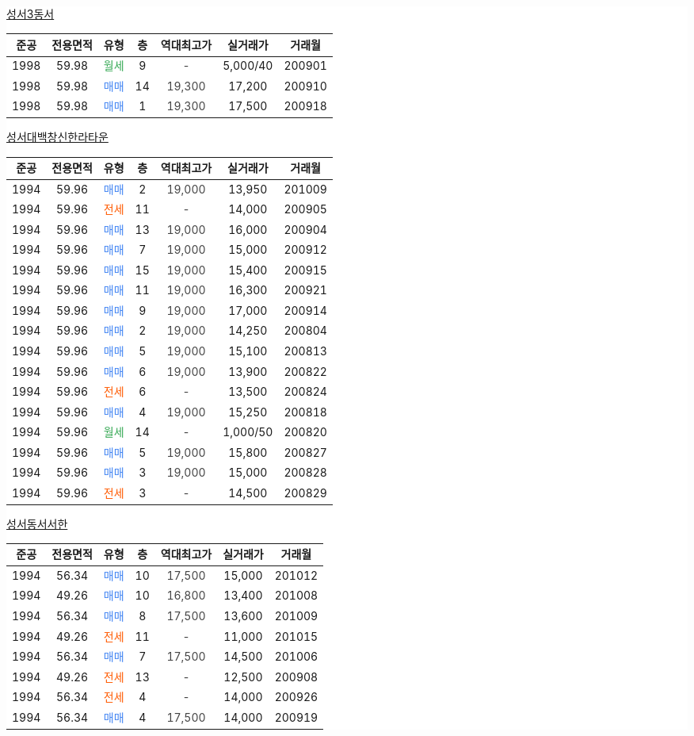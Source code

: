 [성서3동서](https://search.naver.com/search.naver?query=%EB%8C%80%EA%B5%AC%EA%B4%91%EC%97%AD%EC%8B%9C+%EB%8B%AC%EC%84%9C%EA%B5%AC+%EC%9D%B4%EA%B3%A1%EB%8F%99+%EC%84%B1%EC%84%9C3%EB%8F%99%EC%84%9C)

|준공|전용면적|유형|층|역대최고가|실거래가|거래월|
|:---:|:---:|:---:|:---:|:---:|:---:|:---:|
|1998|59.98|<span style="color:#34a853">월세</span>|9|<span style="color:#444444">-</span>|5,000/40|200901|
|1998|59.98|<span style="color:#4285f3">매매</span>|14|<span style="color:#444444">19,300</span>|17,200|200910|
|1998|59.98|<span style="color:#4285f3">매매</span>|1|<span style="color:#444444">19,300</span>|17,500|200918|

[성서대백창신한라타운](https://search.naver.com/search.naver?query=%EB%8C%80%EA%B5%AC%EA%B4%91%EC%97%AD%EC%8B%9C+%EB%8B%AC%EC%84%9C%EA%B5%AC+%EC%9D%B4%EA%B3%A1%EB%8F%99+%EC%84%B1%EC%84%9C%EB%8C%80%EB%B0%B1%EC%B0%BD%EC%8B%A0%ED%95%9C%EB%9D%BC%ED%83%80%EC%9A%B4)

|준공|전용면적|유형|층|역대최고가|실거래가|거래월|
|:---:|:---:|:---:|:---:|:---:|:---:|:---:|
|1994|59.96|<span style="color:#4285f3">매매</span>|2|<span style="color:#444444">19,000</span>|13,950|201009|
|1994|59.96|<span style="color:#ff5a00">전세</span>|11|<span style="color:#444444">-</span>|14,000|200905|
|1994|59.96|<span style="color:#4285f3">매매</span>|13|<span style="color:#444444">19,000</span>|16,000|200904|
|1994|59.96|<span style="color:#4285f3">매매</span>|7|<span style="color:#444444">19,000</span>|15,000|200912|
|1994|59.96|<span style="color:#4285f3">매매</span>|15|<span style="color:#444444">19,000</span>|15,400|200915|
|1994|59.96|<span style="color:#4285f3">매매</span>|11|<span style="color:#444444">19,000</span>|16,300|200921|
|1994|59.96|<span style="color:#4285f3">매매</span>|9|<span style="color:#444444">19,000</span>|17,000|200914|
|1994|59.96|<span style="color:#4285f3">매매</span>|2|<span style="color:#444444">19,000</span>|14,250|200804|
|1994|59.96|<span style="color:#4285f3">매매</span>|5|<span style="color:#444444">19,000</span>|15,100|200813|
|1994|59.96|<span style="color:#4285f3">매매</span>|6|<span style="color:#444444">19,000</span>|13,900|200822|
|1994|59.96|<span style="color:#ff5a00">전세</span>|6|<span style="color:#444444">-</span>|13,500|200824|
|1994|59.96|<span style="color:#4285f3">매매</span>|4|<span style="color:#444444">19,000</span>|15,250|200818|
|1994|59.96|<span style="color:#34a853">월세</span>|14|<span style="color:#444444">-</span>|1,000/50|200820|
|1994|59.96|<span style="color:#4285f3">매매</span>|5|<span style="color:#444444">19,000</span>|15,800|200827|
|1994|59.96|<span style="color:#4285f3">매매</span>|3|<span style="color:#444444">19,000</span>|15,000|200828|
|1994|59.96|<span style="color:#ff5a00">전세</span>|3|<span style="color:#444444">-</span>|14,500|200829|

[성서동서서한](https://search.naver.com/search.naver?query=%EB%8C%80%EA%B5%AC%EA%B4%91%EC%97%AD%EC%8B%9C+%EB%8B%AC%EC%84%9C%EA%B5%AC+%EC%9D%B4%EA%B3%A1%EB%8F%99+%EC%84%B1%EC%84%9C%EB%8F%99%EC%84%9C%EC%84%9C%ED%95%9C)

|준공|전용면적|유형|층|역대최고가|실거래가|거래월|
|:---:|:---:|:---:|:---:|:---:|:---:|:---:|
|1994|56.34|<span style="color:#4285f3">매매</span>|10|<span style="color:#444444">17,500</span>|15,000|201012|
|1994|49.26|<span style="color:#4285f3">매매</span>|10|<span style="color:#444444">16,800</span>|13,400|201008|
|1994|56.34|<span style="color:#4285f3">매매</span>|8|<span style="color:#444444">17,500</span>|13,600|201009|
|1994|49.26|<span style="color:#ff5a00">전세</span>|11|<span style="color:#444444">-</span>|11,000|201015|
|1994|56.34|<span style="color:#4285f3">매매</span>|7|<span style="color:#444444">17,500</span>|14,500|201006|
|1994|49.26|<span style="color:#ff5a00">전세</span>|13|<span style="color:#444444">-</span>|12,500|200908|
|1994|56.34|<span style="color:#ff5a00">전세</span>|4|<span style="color:#444444">-</span>|14,000|200926|
|1994|56.34|<span style="color:#4285f3">매매</span>|4|<span style="color:#444444">17,500</span>|14,000|200919|